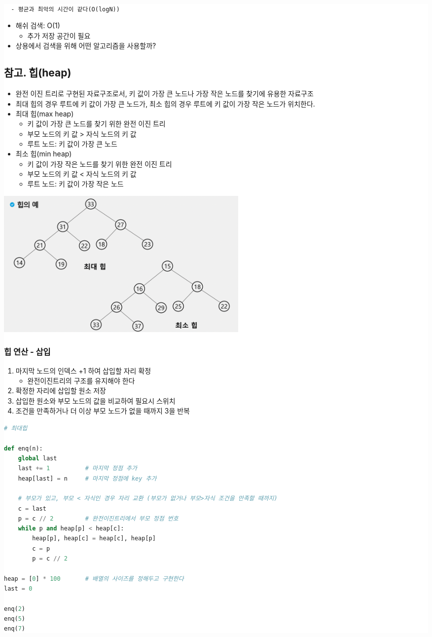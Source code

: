       - 평균과 최악의 시간이 같다(O(logN))
  - 해쉬 검색: O(1)
    - 추가 저장 공간이 필요
- 상용에서 검색을 위해 어떤 알고리즘을 사용할까?

## 참고. 힙(heap)

- 완전 이진 트리로 구현된 자료구조로서, 키 값이 가장 큰 노드나 가장 작은 노드를 찾기에 유용한 자료구조
- 최대 힙의 경우 루트에 키 값이 가장 큰 노드가, 최소 힙의 경우 루트에 키 값이 가장 작은 노드가 위치한다.
- 최대 힙(max heap)
  - 키 값이 가장 큰 노드를 찾기 위한 완전 이진 트리
  - 부모 노드의 키 값 > 자식 노드의 키 값
  - 루트 노드: 키 값이 가장 큰 노드
- 최소 힙(min heap)
  - 키 값이 가장 작은 노드를 찾기 위한 완전 이진 트리
  - 부모 노드의 키 값 < 자식 노드의 키 값
  - 루트 노드: 키 값이 가장 작은 노드

![Screen Shot 2022-09-13 at 2.56.55 PM.png](./images/tree_heap_eg.png)

### 힙 연산 - 삽입

1. 마지막 노드의 인덱스 +1 하여 삽입할 자리 확정
   - 완전이진트리의 구조를 유지해야 한다
2. 확정한 자리에 삽입할 원소 저장
3. 삽입한 원소와 부모 노드의 값을 비교하여 필요시 스위치
4. 조건을 만족하거나 더 이상 부모 노드가 없을 때까지 3을 반복

```python
# 최대힙

def enq(n):
    global last
    last += 1          # 마지막 정점 추가
    heap[last] = n     # 마지막 정점에 key 추가

    # 부모가 있고, 부모 < 자식인 경우 자리 교환 (부모가 없거나 부모>자식 조건을 만족할 때까지)
    c = last
    p = c // 2         # 완전이진트리에서 부모 정점 번호
    while p and heap[p] < heap[c]:
        heap[p], heap[c] = heap[c], heap[p]
        c = p
        p = c // 2

heap = [0] * 100       # 배열의 사이즈를 정해두고 구현한다
last = 0

enq(2)
enq(5)
enq(7)
```